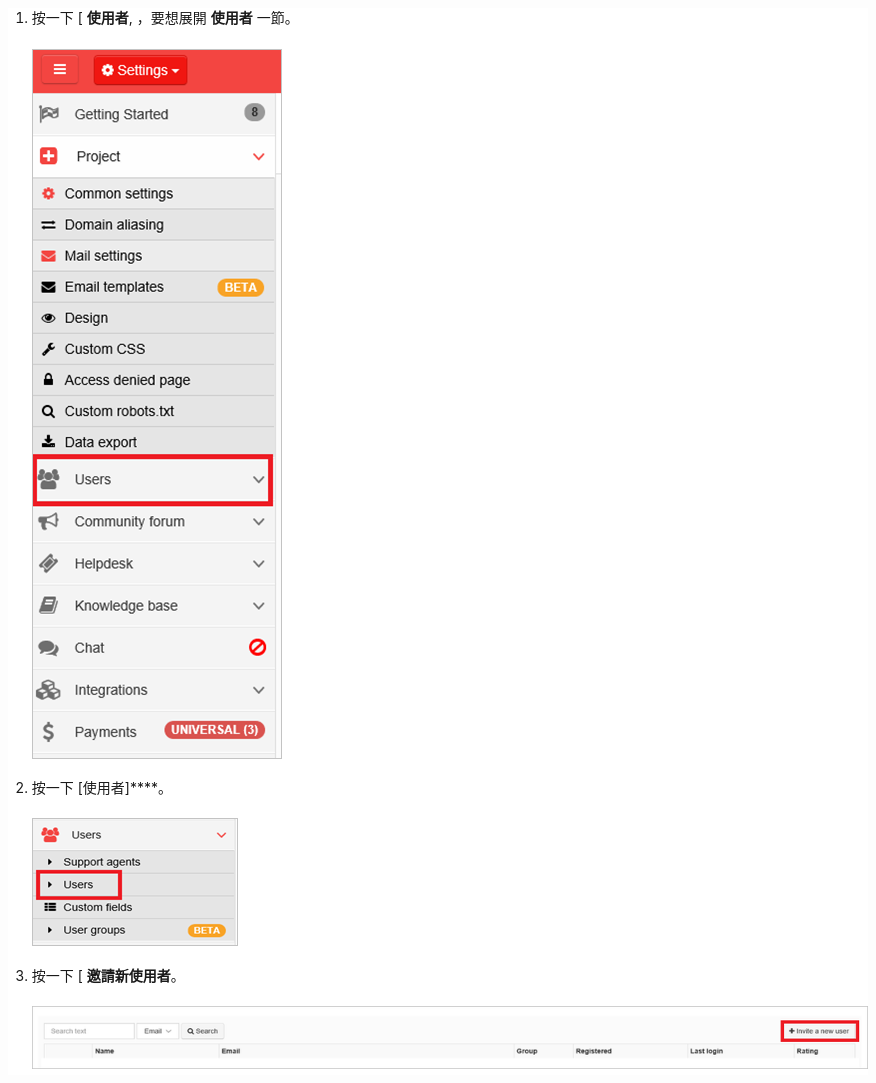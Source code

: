 1. 按一下 [ **使用者**, ，要想展開 **使用者** 一節。
<br><br>![設定單一登入](./media/active-directory-saas-userecho-tutorial/tutorial_userecho_10.png) <br>

1. 按一下 [使用者]****。
<br><br>![設定單一登入](./media/active-directory-saas-userecho-tutorial/tutorial_userecho_11.png) <br>

1. 按一下 [ **邀請新使用者**。
<br><br>![設定單一登入](./media/active-directory-saas-userecho-tutorial/tutorial_userecho_12.png) <br>


[1]: ./media/active-directory-saas-userecho-tutorial/tutorial_general_01.png 
[2]: ./media/active-directory-saas-userecho-tutorial/tutorial_general_02.png 
[3]: ./media/active-directory-saas-userecho-tutorial/tutorial_general_03.png 
[4]: ./media/active-directory-saas-userecho-tutorial/tutorial_general_04.png 
[6]: ./media/active-directory-saas-userecho-tutorial/tutorial_general_05.png 
[10]: ./media/active-directory-saas-userecho-tutorial/tutorial_general_06.png 
[11]: ./media/active-directory-saas-userecho-tutorial/tutorial_general_07.png 
[20]: ./media/active-directory-saas-userecho-tutorial/tutorial_general_100.png 
[200]: ./media/active-directory-saas-userecho-tutorial/tutorial_general_200.png 
[201]: ./media/active-directory-saas-userecho-tutorial/tutorial_general_201.png 
[203]: ./media/active-directory-saas-userecho-tutorial/tutorial_general_203.png 
[204]: ./media/active-directory-saas-userecho-tutorial/tutorial_general_204.png 
[205]: ./media/active-directory-saas-userecho-tutorial/tutorial_general_205.png 